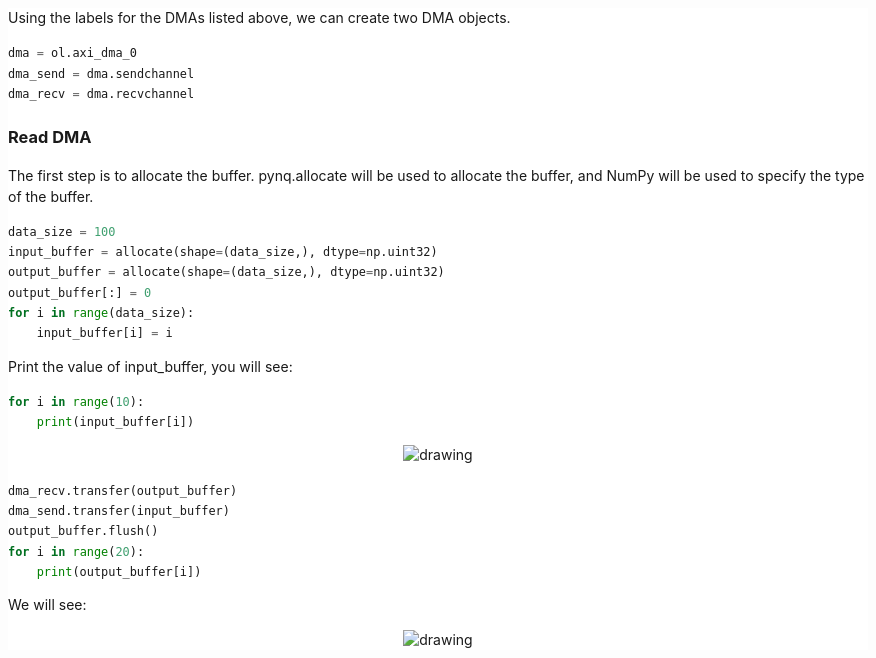 Using the labels for the DMAs listed above, we can create two DMA objects.

```python
dma = ol.axi_dma_0
dma_send = dma.sendchannel
dma_recv = dma.recvchannel
```

### Read DMA

The first step is to allocate the buffer. pynq.allocate will be used to allocate the buffer, and NumPy will be used to specify the type of the buffer.

```python
data_size = 100
input_buffer = allocate(shape=(data_size,), dtype=np.uint32)
output_buffer = allocate(shape=(data_size,), dtype=np.uint32)
output_buffer[:] = 0
for i in range(data_size):
    input_buffer[i] = i
```

Print the value of input_buffer, you will see:

```python
for i in range(10):
    print(input_buffer[i])
```

<div align=center><img src="imgs/6_12.png" alt="drawing" width="400"/></div>

```python
dma_recv.transfer(output_buffer)
dma_send.transfer(input_buffer)
output_buffer.flush()
for i in range(20):
    print(output_buffer[i])
```

We will see:

<div align=center><img src="imgs/6_13.png" alt="drawing" width="600"/></div>
